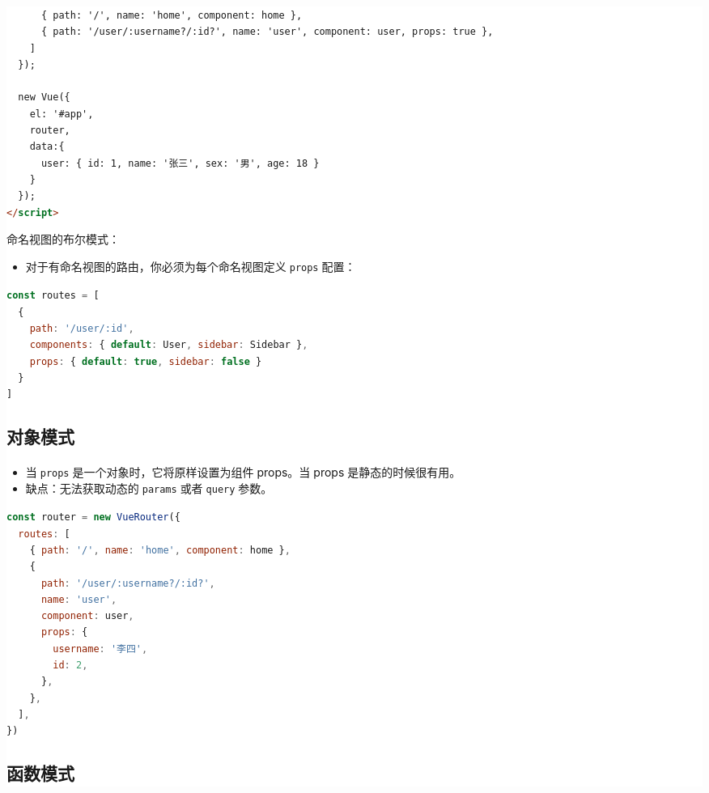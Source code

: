 ```html
      { path: '/', name: 'home', component: home },
      { path: '/user/:username?/:id?', name: 'user', component: user, props: true },
    ]
  });

  new Vue({
    el: '#app',
    router,
    data:{
      user: { id: 1, name: '张三', sex: '男', age: 18 }
    }
  });
</script>
```

命名视图的布尔模式：

- 对于有命名视图的路由，你必须为每个命名视图定义 `props` 配置：

```js
const routes = [
  {
    path: '/user/:id',
    components: { default: User, sidebar: Sidebar },
    props: { default: true, sidebar: false }
  }
]
```

## 对象模式

- 当 `props` 是一个对象时，它将原样设置为组件 props。当 props 是静态的时候很有用。
- 缺点：无法获取动态的 `params` 或者 `query` 参数。

```js
const router = new VueRouter({
  routes: [
    { path: '/', name: 'home', component: home },
    {
      path: '/user/:username?/:id?',
      name: 'user',
      component: user,
      props: {
        username: '李四',
        id: 2,
      },
    },
  ],
})
```

## 函数模式

